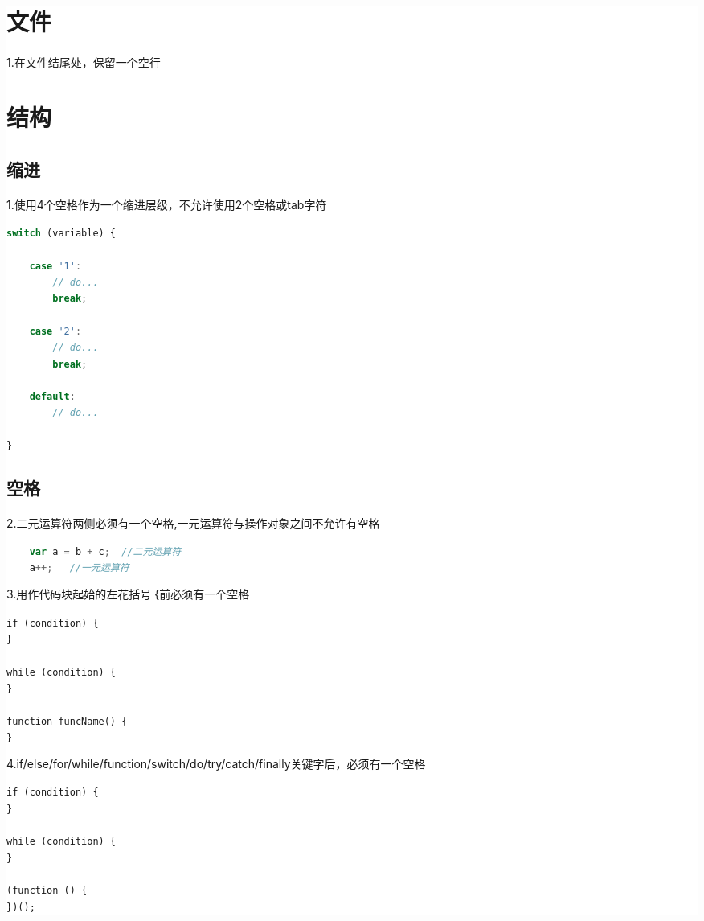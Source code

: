 # 文件
1.在文件结尾处，保留一个空行
# 结构
## 缩进
1.使用4个空格作为一个缩进层级，不允许使用2个空格或tab字符
```javascript
switch (variable) {

    case '1':
        // do...
        break;

    case '2':
        // do...
        break;

    default:
        // do...

}

```
## 空格
2.二元运算符两侧必须有一个空格,一元运算符与操作对象之间不允许有空格
```javascript
    var a = b + c;  //二元运算符
    a++;   //一元运算符
```
3.用作代码块起始的左花括号 {前必须有一个空格

    if (condition) {
    }

    while (condition) {
    }

    function funcName() {
    }

  4.if/else/for/while/function/switch/do/try/catch/finally关键字后，必须有一个空格

    if (condition) {
    }

    while (condition) {
    }

    (function () {
    })();
